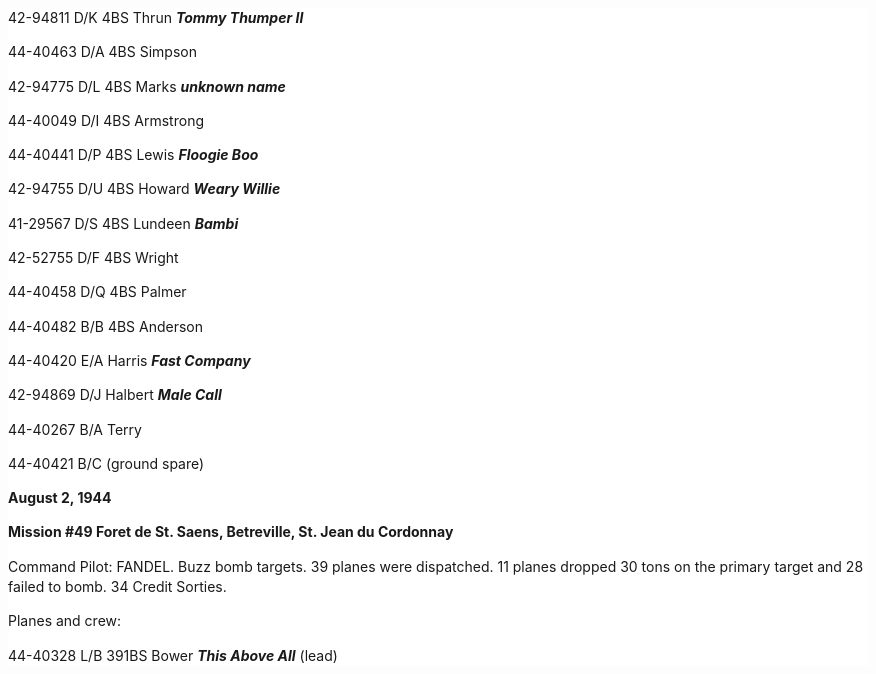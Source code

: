 42-94811
D/K 4BS Thrun ***Tommy Thumper II***

44-40463
D/A 4BS Simpson

42-94775
D/L 4BS Marks ***unknown name***

44-40049
D/I 4BS Armstrong

44-40441
D/P 4BS Lewis ***Floogie Boo***

42-94755
D/U 4BS Howard ***Weary Willie***

41-29567
D/S 4BS Lundeen ***Bambi***

42-52755
D/F 4BS Wright

44-40458
D/Q 4BS Palmer

44-40482
B/B 4BS Anderson

44-40420
E/A Harris ***Fast Company***

42-94869
D/J Halbert ***Male Call***

44-40267
B/A Terry

44-40421
B/C (ground spare)

 

**August
2,
1944**

**Mission
#49
Foret de St. Saens, Betreville, St. Jean du Cordonnay**

Command
Pilot: FANDEL. Buzz bomb targets. 39 planes were dispatched. 11 planes dropped
30 tons on the primary target and 28 failed to bomb. 34 Credit Sorties.

Planes
and crew:

44-40328
L/B 391BS Bower ***This Above All*** (lead)
